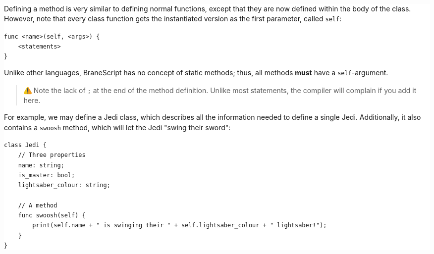Defining a method is very similar to defining normal functions, except that they are now defined within the body of the class. However, note that every class function gets the instantiated version as the first parameter, called `self`:
```bscript
func <name>(self, <args>) {
    <statements>
}
```
Unlike other languages, BraneScript has no concept of static methods; thus, all methods **must** have a `self`-argument.

> <img src="../assets/img/warning.png" alt="warning" width="16" style="margin-top: 3px; margin-bottom: -3px"/> Note the lack of `;` at the end of the method definition. Unlike most statements, the compiler will complain if you add it here.

For example, we may define a Jedi class, which describes all the information needed to define a single Jedi. Additionally, it also contains a `swoosh` method, which will let the Jedi "swing their sword":
```bscript
class Jedi {
    // Three properties
    name: string;
    is_master: bool;
    lightsaber_colour: string;

    // A method
    func swoosh(self) {
        print(self.name + " is swinging their " + self.lightsaber_colour + " lightsaber!");
    }
}
```
